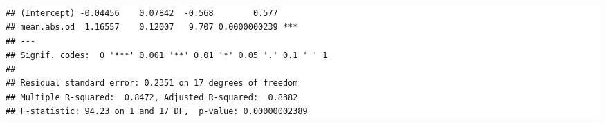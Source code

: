     ## (Intercept) -0.04456    0.07842  -0.568        0.577    
    ## mean.abs.od  1.16557    0.12007   9.707 0.0000000239 ***
    ## ---
    ## Signif. codes:  0 '***' 0.001 '**' 0.01 '*' 0.05 '.' 0.1 ' ' 1
    ## 
    ## Residual standard error: 0.2351 on 17 degrees of freedom
    ## Multiple R-squared:  0.8472, Adjusted R-squared:  0.8382 
    ## F-statistic: 94.23 on 1 and 17 DF,  p-value: 0.00000002389
